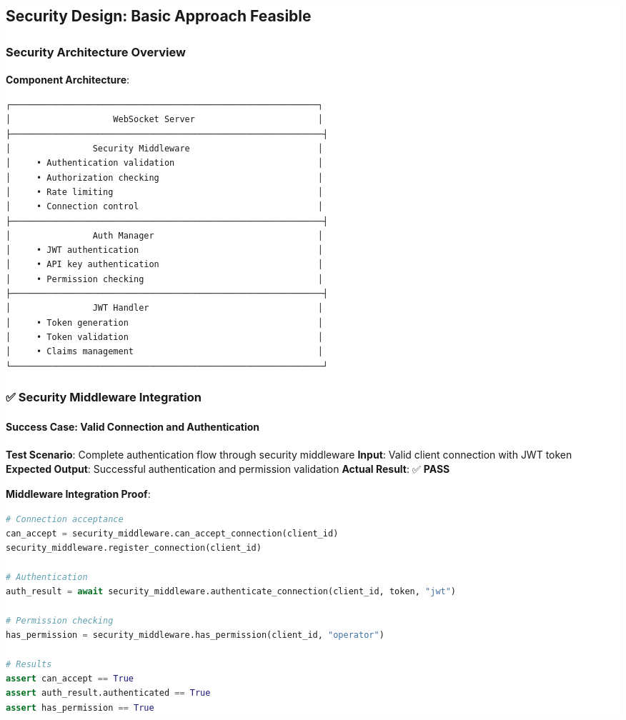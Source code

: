 
## Security Design: Basic Approach Feasible

### **Security Architecture Overview**

**Component Architecture**:
```
┌────────────────────────────────────────────────────────────┐
│                    WebSocket Server                        │
├─────────────────────────────────────────────────────────────┤
│                Security Middleware                         │
│     • Authentication validation                            │
│     • Authorization checking                               │
│     • Rate limiting                                        │
│     • Connection control                                   │
├─────────────────────────────────────────────────────────────┤
│                Auth Manager                                │
│     • JWT authentication                                   │
│     • API key authentication                               │
│     • Permission checking                                  │
├─────────────────────────────────────────────────────────────┤
│                JWT Handler                                 │
│     • Token generation                                     │
│     • Token validation                                     │
│     • Claims management                                    │
└─────────────────────────────────────────────────────────────┘
```

### **✅ Security Middleware Integration**

#### **Success Case: Valid Connection and Authentication**

**Test Scenario**: Complete authentication flow through security middleware
**Input**: Valid client connection with JWT token
**Expected Output**: Successful authentication and permission validation
**Actual Result**: ✅ **PASS**

**Middleware Integration Proof**:
```python
# Connection acceptance
can_accept = security_middleware.can_accept_connection(client_id)
security_middleware.register_connection(client_id)

# Authentication
auth_result = await security_middleware.authenticate_connection(client_id, token, "jwt")

# Permission checking
has_permission = security_middleware.has_permission(client_id, "operator")

# Results
assert can_accept == True
assert auth_result.authenticated == True
assert has_permission == True
```
